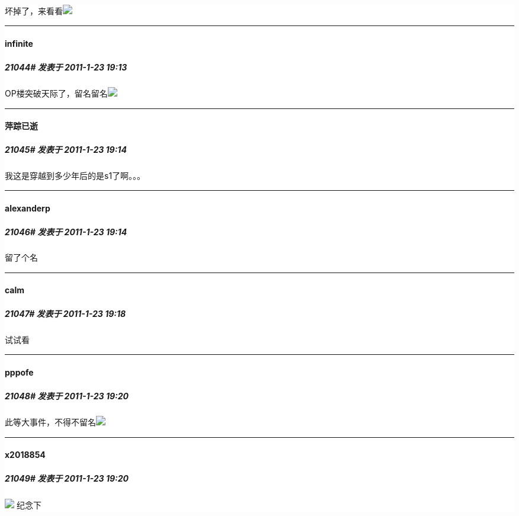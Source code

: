 
坏掉了，来看看<img src="https://static.saraba1st.com/image/smiley/face/191.gif" referrerpolicy="no-referrer">


*****

####  infinite  
##### 21044#       发表于 2011-1-23 19:13


OP楼突破天际了，留名留名<img src="https://static.saraba1st.com/image/smiley/face/119.gif" referrerpolicy="no-referrer">


*****

####  萍踪已逝  
##### 21045#       发表于 2011-1-23 19:14


我这是穿越到多少年后的是s1了啊。。。


*****

####  alexanderp  
##### 21046#       发表于 2011-1-23 19:14


留了个名


*****

####  calm  
##### 21047#       发表于 2011-1-23 19:18


试试看


*****

####  pppofe  
##### 21048#       发表于 2011-1-23 19:20


此等大事件，不得不留名<img src="https://static.saraba1st.com/image/smiley/face/130.gif" referrerpolicy="no-referrer">


*****

####  x2018854  
##### 21049#       发表于 2011-1-23 19:20


<img src="https://static.saraba1st.com/image/smiley/face/119.gif" referrerpolicy="no-referrer"> 纪念下

